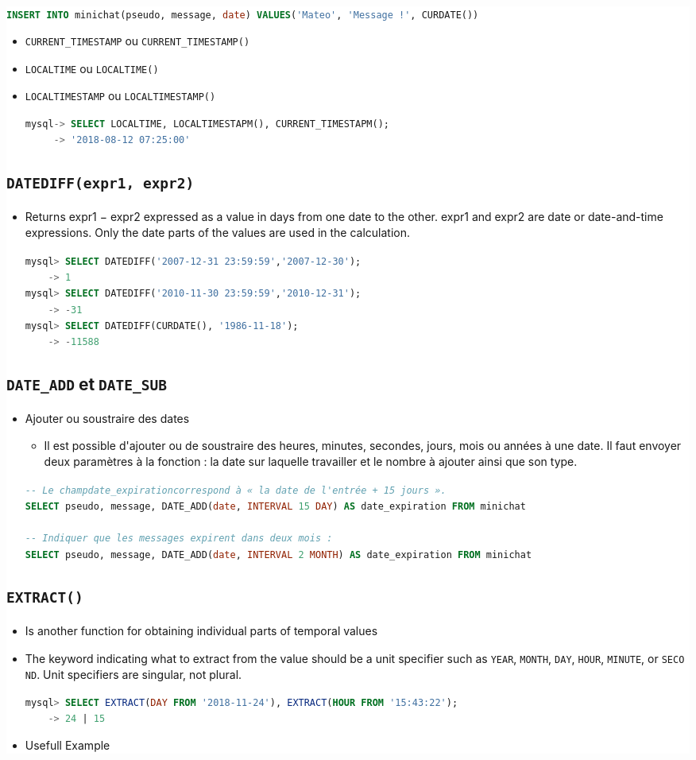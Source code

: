   ```sql
  INSERT INTO minichat(pseudo, message, date) VALUES('Mateo', 'Message !', CURDATE())
  ```

* `CURRENT_TIMESTAMP` ou `CURRENT_TIMESTAMP()`
* `LOCALTIME` ou `LOCALTIME()`
* `LOCALTIMESTAMP` ou `LOCALTIMESTAMP()`
  
  ```sql
  mysql-> SELECT LOCALTIME, LOCALTIMESTAPM(), CURRENT_TIMESTAPM();
       -> '2018-08-12 07:25:00'
  ```

## `DATEDIFF(expr1, expr2)`

* Returns expr1 − expr2 expressed as a value in days from one date to the other. expr1 and expr2 are date or date-and-time expressions. Only the date parts of the values are used in the calculation.
  
  ```sql
  mysql> SELECT DATEDIFF('2007-12-31 23:59:59','2007-12-30');
      -> 1
  mysql> SELECT DATEDIFF('2010-11-30 23:59:59','2010-12-31');
      -> -31
  mysql> SELECT DATEDIFF(CURDATE(), '1986-11-18');
      -> -11588
  ```
  
## `DATE_ADD` et `DATE_SUB`

* Ajouter ou soustraire des dates

  * Il est possible d'ajouter ou de soustraire des heures, minutes, secondes, jours, mois ou années à une date. Il faut envoyer deux paramètres à la fonction : la date sur laquelle travailler et le nombre à ajouter ainsi que son type.

  ```sql
  -- Le champdate_expirationcorrespond à « la date de l'entrée + 15 jours ».
  SELECT pseudo, message, DATE_ADD(date, INTERVAL 15 DAY) AS date_expiration FROM minichat

  -- Indiquer que les messages expirent dans deux mois :
  SELECT pseudo, message, DATE_ADD(date, INTERVAL 2 MONTH) AS date_expiration FROM minichat
  ```

## `EXTRACT()` 

* Is another function for obtaining individual parts of temporal values
* The keyword indicating what to extract from the value should be a unit specifier such as `YEAR`, `MONTH`, `DAY`, `HOUR`, `MINUTE`, or `SECOND`. Unit specifiers are singular, not plural.
    
    ```sql
    mysql> SELECT EXTRACT(DAY FROM '2018-11-24'), EXTRACT(HOUR FROM '15:43:22');
        -> 24 | 15
    ```
  
* Usefull Example
  